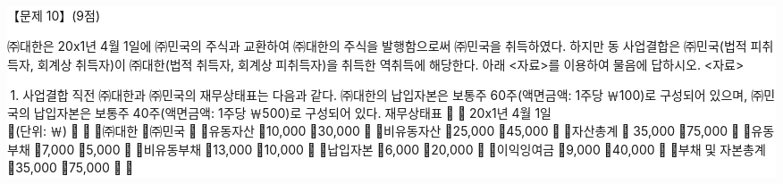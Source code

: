 


【문제 10】(9점)

㈜대한은 20x1년 4월 1일에 ㈜민국의 주식과 교환하여 ㈜대한의 주식을 발행함으로써 ㈜민국을 취득하였다. 하지만 동 사업결합은 ㈜민국(법적 피취득자, 회계상 취득자)이 ㈜대한(법적 취득자, 회계상 피취득자)을 취득한 역취득에 해당한다. 아래 <자료>를 이용하여 물음에 답하시오.
<자료>

 1. 사업결합 직전 ㈜대한과 ㈜민국의 재무상태표는 다음과 같다. ㈜대한의 납입자본은 보통주 60주(액면금액: 1주당 ￦100)로 구성되어 있으며, ㈜민국의 납입자본은 보통주 40주(액면금액: 1주당 ￦500)로 구성되어 있다.
재무상태표

              20x1년 4월 1일      
(단위: ￦)


㈜대한
㈜민국

유동자산
10,000
30,000

비유동자산
25,000
45,000

자산총계
 35,000 
75,000 

유동부채
7,000
5,000

비유동부채
13,000
10,000

납입자본
6,000
20,000

이익잉여금
9,000
40,000

부채 및 자본총계
35,000 
75,000 


